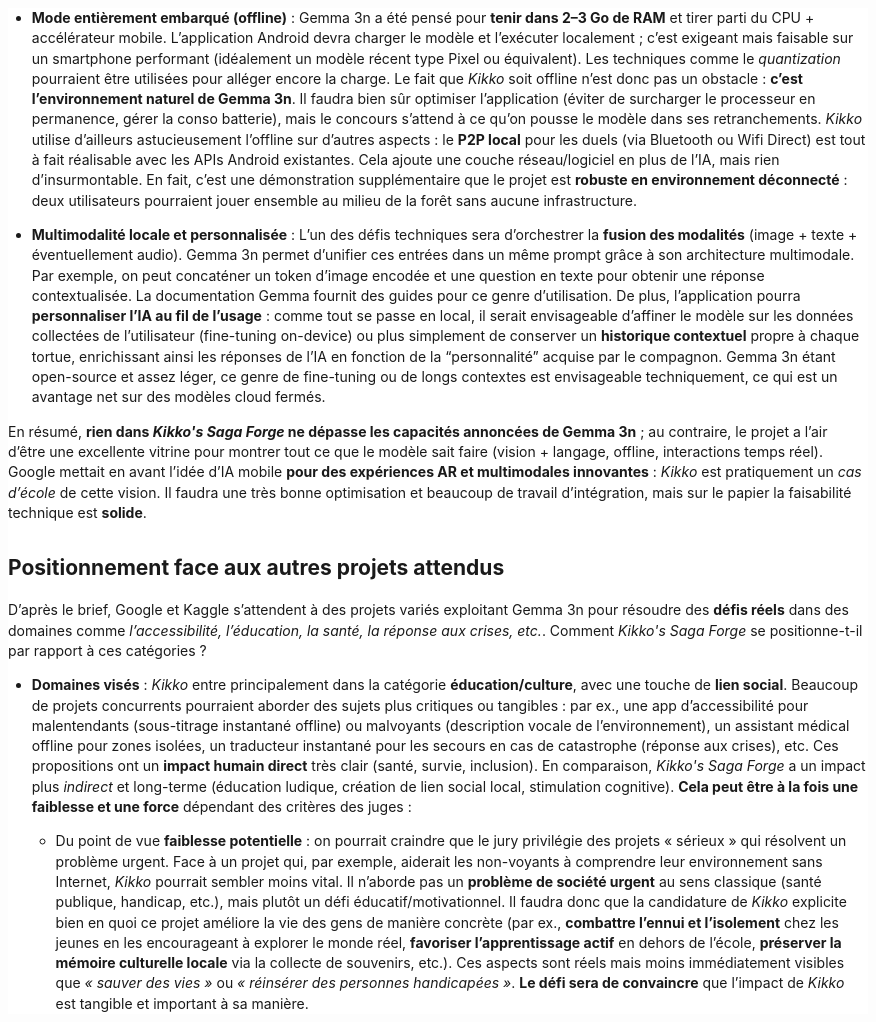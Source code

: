 * **Mode entièrement embarqué (offline)** : Gemma 3n a été pensé pour **tenir dans 2–3 Go de RAM** et tirer parti du CPU + accélérateur mobile. L’application Android devra charger le modèle et l’exécuter localement ; c’est exigeant mais faisable sur un smartphone performant (idéalement un modèle récent type Pixel ou équivalent). Les techniques comme le *quantization* pourraient être utilisées pour alléger encore la charge. Le fait que *Kikko* soit offline n’est donc pas un obstacle : **c’est l’environnement naturel de Gemma 3n**. Il faudra bien sûr optimiser l’application (éviter de surcharger le processeur en permanence, gérer la conso batterie), mais le concours s’attend à ce qu’on pousse le modèle dans ses retranchements. *Kikko* utilise d’ailleurs astucieusement l’offline sur d’autres aspects : le **P2P local** pour les duels (via Bluetooth ou Wifi Direct) est tout à fait réalisable avec les APIs Android existantes. Cela ajoute une couche réseau/logiciel en plus de l’IA, mais rien d’insurmontable. En fait, c’est une démonstration supplémentaire que le projet est **robuste en environnement déconnecté** : deux utilisateurs pourraient jouer ensemble au milieu de la forêt sans aucune infrastructure.

* **Multimodalité locale et personnalisée** : L’un des défis techniques sera d’orchestrer la **fusion des modalités** (image + texte + éventuellement audio). Gemma 3n permet d’unifier ces entrées dans un même prompt grâce à son architecture multimodale. Par exemple, on peut concaténer un token d’image encodée et une question en texte pour obtenir une réponse contextualisée. La documentation Gemma fournit des guides pour ce genre d’utilisation. De plus, l’application pourra **personnaliser l’IA au fil de l’usage** : comme tout se passe en local, il serait envisageable d’affiner le modèle sur les données collectées de l’utilisateur (fine-tuning on-device) ou plus simplement de conserver un **historique contextuel** propre à chaque tortue, enrichissant ainsi les réponses de l’IA en fonction de la “personnalité” acquise par le compagnon. Gemma 3n étant open-source et assez léger, ce genre de fine-tuning ou de longs contextes est envisageable techniquement, ce qui est un avantage net sur des modèles cloud fermés.

En résumé, **rien dans *Kikko's Saga Forge* ne dépasse les capacités annoncées de Gemma 3n** ; au contraire, le projet a l’air d’être une excellente vitrine pour montrer tout ce que le modèle sait faire (vision + langage, offline, interactions temps réel). Google mettait en avant l’idée d’IA mobile **pour des expériences AR et multimodales innovantes** : *Kikko* est pratiquement un *cas d’école* de cette vision. Il faudra une très bonne optimisation et beaucoup de travail d’intégration, mais sur le papier la faisabilité technique est **solide**.

## Positionnement face aux autres projets attendus

D’après le brief, Google et Kaggle s’attendent à des projets variés exploitant Gemma 3n pour résoudre des **défis réels** dans des domaines comme *l’accessibilité, l’éducation, la santé, la réponse aux crises, etc.*. Comment *Kikko's Saga Forge* se positionne-t-il par rapport à ces catégories ?

* **Domaines visés** : *Kikko* entre principalement dans la catégorie **éducation/culture**, avec une touche de **lien social**. Beaucoup de projets concurrents pourraient aborder des sujets plus critiques ou tangibles : par ex., une app d’accessibilité pour malentendants (sous-titrage instantané offline) ou malvoyants (description vocale de l’environnement), un assistant médical offline pour zones isolées, un traducteur instantané pour les secours en cas de catastrophe (réponse aux crises), etc. Ces propositions ont un **impact humain direct** très clair (santé, survie, inclusion). En comparaison, *Kikko's Saga Forge* a un impact plus *indirect* et long-terme (éducation ludique, création de lien social local, stimulation cognitive). **Cela peut être à la fois une faiblesse et une force** dépendant des critères des juges :

  * Du point de vue **faiblesse potentielle** : on pourrait craindre que le jury privilégie des projets « sérieux » qui résolvent un problème urgent. Face à un projet qui, par exemple, aiderait les non-voyants à comprendre leur environnement sans Internet, *Kikko* pourrait sembler moins vital. Il n’aborde pas un **problème de société urgent** au sens classique (santé publique, handicap, etc.), mais plutôt un défi éducatif/motivationnel. Il faudra donc que la candidature de *Kikko* explicite bien en quoi ce projet améliore la vie des gens de manière concrète (par ex., **combattre l’ennui et l’isolement** chez les jeunes en les encourageant à explorer le monde réel, **favoriser l’apprentissage actif** en dehors de l’école, **préserver la mémoire culturelle locale** via la collecte de souvenirs, etc.). Ces aspects sont réels mais moins immédiatement visibles que *« sauver des vies »* ou *« réinsérer des personnes handicapées »*. **Le défi sera de convaincre** que l’impact de *Kikko* est tangible et important à sa manière.

